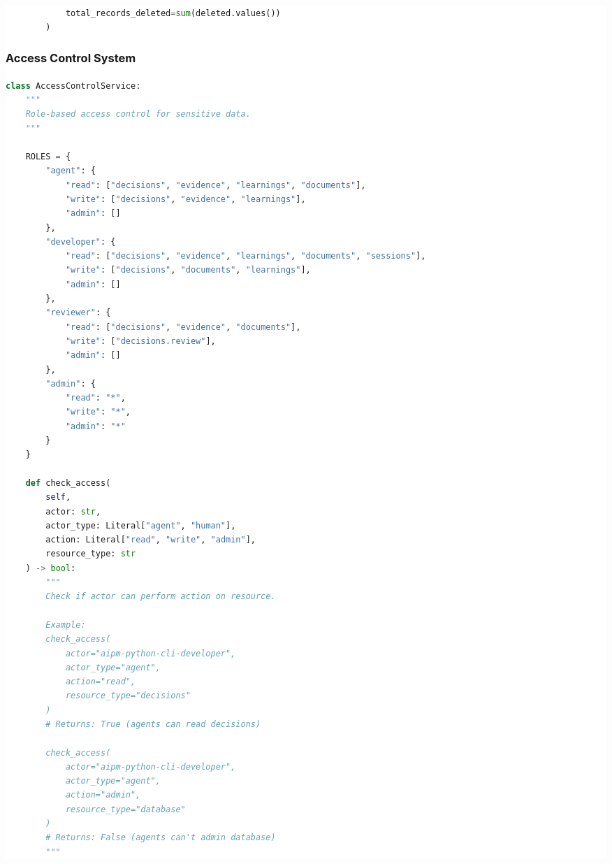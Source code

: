 ```python
            total_records_deleted=sum(deleted.values())
        )
```

### Access Control System

```python
class AccessControlService:
    """
    Role-based access control for sensitive data.
    """

    ROLES = {
        "agent": {
            "read": ["decisions", "evidence", "learnings", "documents"],
            "write": ["decisions", "evidence", "learnings"],
            "admin": []
        },
        "developer": {
            "read": ["decisions", "evidence", "learnings", "documents", "sessions"],
            "write": ["decisions", "documents", "learnings"],
            "admin": []
        },
        "reviewer": {
            "read": ["decisions", "evidence", "documents"],
            "write": ["decisions.review"],
            "admin": []
        },
        "admin": {
            "read": "*",
            "write": "*",
            "admin": "*"
        }
    }

    def check_access(
        self,
        actor: str,
        actor_type: Literal["agent", "human"],
        action: Literal["read", "write", "admin"],
        resource_type: str
    ) -> bool:
        """
        Check if actor can perform action on resource.

        Example:
        check_access(
            actor="aipm-python-cli-developer",
            actor_type="agent",
            action="read",
            resource_type="decisions"
        )
        # Returns: True (agents can read decisions)

        check_access(
            actor="aipm-python-cli-developer",
            actor_type="agent",
            action="admin",
            resource_type="database"
        )
        # Returns: False (agents can't admin database)
        """

```